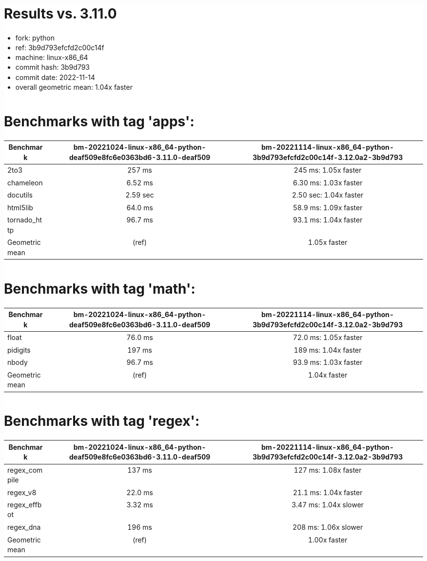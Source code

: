 
# Results vs. 3.11.0

- fork: python
- ref: 3b9d793efcfd2c00c14f
- machine: linux-x86_64
- commit hash: 3b9d793
- commit date: 2022-11-14
- overall geometric mean: 1.04x faster

Benchmarks with tag 'apps':
===========================

| Benchmark      | bm-20221024-linux-x86_64-python-deaf509e8fc6e0363bd6-3.11.0-deaf509 | bm-20221114-linux-x86_64-python-3b9d793efcfd2c00c14f-3.12.0a2-3b9d793 |
|----------------|:-------------------------------------------------------------------:|:---------------------------------------------------------------------:|
| 2to3           | 257 ms                                                              | 245 ms: 1.05x faster                                                  |
| chameleon      | 6.52 ms                                                             | 6.30 ms: 1.03x faster                                                 |
| docutils       | 2.59 sec                                                            | 2.50 sec: 1.04x faster                                                |
| html5lib       | 64.0 ms                                                             | 58.9 ms: 1.09x faster                                                 |
| tornado_http   | 96.7 ms                                                             | 93.1 ms: 1.04x faster                                                 |
| Geometric mean | (ref)                                                               | 1.05x faster                                                          |

Benchmarks with tag 'math':
===========================

| Benchmark      | bm-20221024-linux-x86_64-python-deaf509e8fc6e0363bd6-3.11.0-deaf509 | bm-20221114-linux-x86_64-python-3b9d793efcfd2c00c14f-3.12.0a2-3b9d793 |
|----------------|:-------------------------------------------------------------------:|:---------------------------------------------------------------------:|
| float          | 76.0 ms                                                             | 72.0 ms: 1.05x faster                                                 |
| pidigits       | 197 ms                                                              | 189 ms: 1.04x faster                                                  |
| nbody          | 96.7 ms                                                             | 93.9 ms: 1.03x faster                                                 |
| Geometric mean | (ref)                                                               | 1.04x faster                                                          |

Benchmarks with tag 'regex':
============================

| Benchmark      | bm-20221024-linux-x86_64-python-deaf509e8fc6e0363bd6-3.11.0-deaf509 | bm-20221114-linux-x86_64-python-3b9d793efcfd2c00c14f-3.12.0a2-3b9d793 |
|----------------|:-------------------------------------------------------------------:|:---------------------------------------------------------------------:|
| regex_compile  | 137 ms                                                              | 127 ms: 1.08x faster                                                  |
| regex_v8       | 22.0 ms                                                             | 21.1 ms: 1.04x faster                                                 |
| regex_effbot   | 3.32 ms                                                             | 3.47 ms: 1.04x slower                                                 |
| regex_dna      | 196 ms                                                              | 208 ms: 1.06x slower                                                  |
| Geometric mean | (ref)                                                               | 1.00x faster                                                          |
